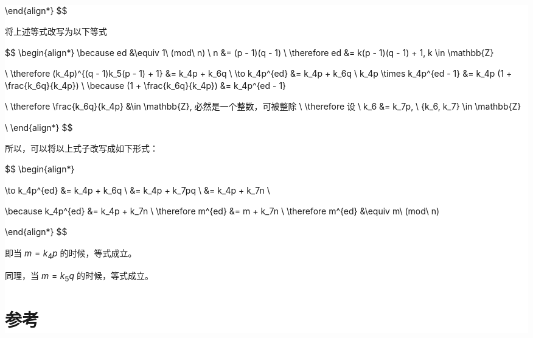 \end{align*}
$$

  将上述等式改写为以下等式

$$
\begin{align*}
\because ed &\equiv 1\ (mod\ n)
\\
n &= (p - 1)(q - 1)
\\
\therefore ed &= k(p - 1)(q - 1) + 1, k \in \mathbb{Z}

\\
\therefore (k_4p)^{(q - 1)k_5(p - 1) + 1} &= k_4p + k_6q
\\
\to k_4p^{ed} &= k_4p + k_6q
\\
k_4p \times k_4p^{ed - 1} &= k_4p (1 + \frac{k_6q}{k_4p})
\\
\because (1 + \frac{k_6q}{k_4p}) &= k_4p^{ed - 1}

\\
\therefore \frac{k_6q}{k_4p} &\in \mathbb{Z}, 必然是一个整数，可被整除
\\
\therefore 设 \ k_6 &= k_7p, \ \{k_6, k_7\} \in \mathbb{Z}

\\
\end{align*}
$$

  所以，可以将以上式子改写成如下形式：

$$
\begin{align*}

\to k_4p^{ed} &= k_4p + k_6q
\\
&= k_4p + k_7pq
\\
&= k_4p + k_7n
\\

\because k_4p^{ed} &= k_4p + k_7n
\\
\therefore m^{ed} &= m + k_7n
\\
\therefore m^{ed} &\equiv m\ (mod\ n)

\end{align*}
$$

即当 $m = k_4p$ 的时候，等式成立。

同理，当 $m=k_5q$ 的时候，等式成立。

# 参考

